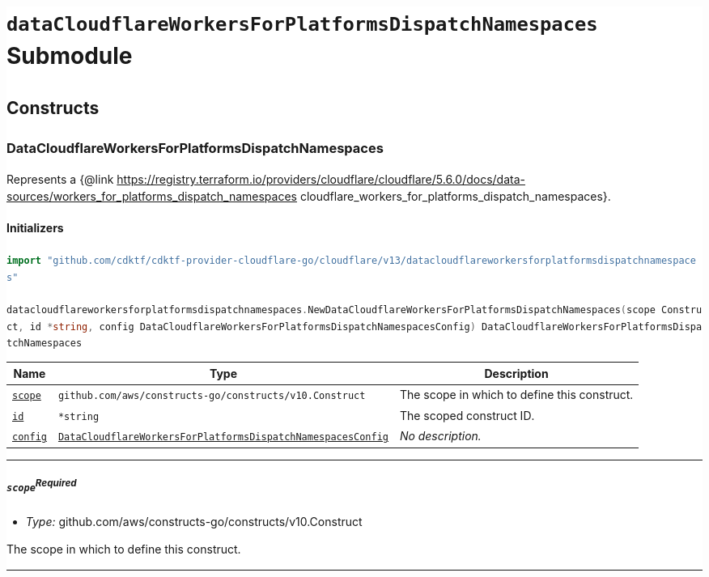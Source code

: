 # `dataCloudflareWorkersForPlatformsDispatchNamespaces` Submodule <a name="`dataCloudflareWorkersForPlatformsDispatchNamespaces` Submodule" id="@cdktf/provider-cloudflare.dataCloudflareWorkersForPlatformsDispatchNamespaces"></a>

## Constructs <a name="Constructs" id="Constructs"></a>

### DataCloudflareWorkersForPlatformsDispatchNamespaces <a name="DataCloudflareWorkersForPlatformsDispatchNamespaces" id="@cdktf/provider-cloudflare.dataCloudflareWorkersForPlatformsDispatchNamespaces.DataCloudflareWorkersForPlatformsDispatchNamespaces"></a>

Represents a {@link https://registry.terraform.io/providers/cloudflare/cloudflare/5.6.0/docs/data-sources/workers_for_platforms_dispatch_namespaces cloudflare_workers_for_platforms_dispatch_namespaces}.

#### Initializers <a name="Initializers" id="@cdktf/provider-cloudflare.dataCloudflareWorkersForPlatformsDispatchNamespaces.DataCloudflareWorkersForPlatformsDispatchNamespaces.Initializer"></a>

```go
import "github.com/cdktf/cdktf-provider-cloudflare-go/cloudflare/v13/datacloudflareworkersforplatformsdispatchnamespaces"

datacloudflareworkersforplatformsdispatchnamespaces.NewDataCloudflareWorkersForPlatformsDispatchNamespaces(scope Construct, id *string, config DataCloudflareWorkersForPlatformsDispatchNamespacesConfig) DataCloudflareWorkersForPlatformsDispatchNamespaces
```

| **Name** | **Type** | **Description** |
| --- | --- | --- |
| <code><a href="#@cdktf/provider-cloudflare.dataCloudflareWorkersForPlatformsDispatchNamespaces.DataCloudflareWorkersForPlatformsDispatchNamespaces.Initializer.parameter.scope">scope</a></code> | <code>github.com/aws/constructs-go/constructs/v10.Construct</code> | The scope in which to define this construct. |
| <code><a href="#@cdktf/provider-cloudflare.dataCloudflareWorkersForPlatformsDispatchNamespaces.DataCloudflareWorkersForPlatformsDispatchNamespaces.Initializer.parameter.id">id</a></code> | <code>*string</code> | The scoped construct ID. |
| <code><a href="#@cdktf/provider-cloudflare.dataCloudflareWorkersForPlatformsDispatchNamespaces.DataCloudflareWorkersForPlatformsDispatchNamespaces.Initializer.parameter.config">config</a></code> | <code><a href="#@cdktf/provider-cloudflare.dataCloudflareWorkersForPlatformsDispatchNamespaces.DataCloudflareWorkersForPlatformsDispatchNamespacesConfig">DataCloudflareWorkersForPlatformsDispatchNamespacesConfig</a></code> | *No description.* |

---

##### `scope`<sup>Required</sup> <a name="scope" id="@cdktf/provider-cloudflare.dataCloudflareWorkersForPlatformsDispatchNamespaces.DataCloudflareWorkersForPlatformsDispatchNamespaces.Initializer.parameter.scope"></a>

- *Type:* github.com/aws/constructs-go/constructs/v10.Construct

The scope in which to define this construct.

---
